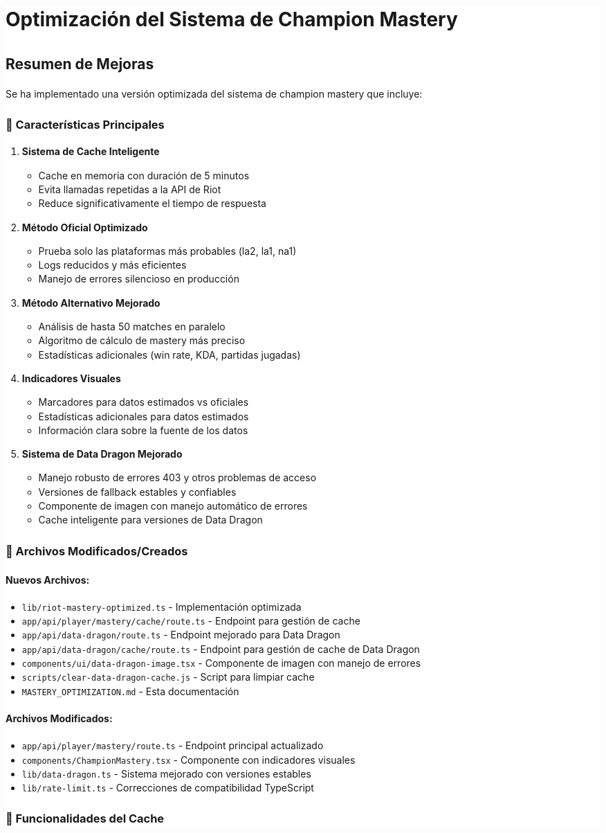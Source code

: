 # Optimización del Sistema de Champion Mastery

## Resumen de Mejoras

Se ha implementado una versión optimizada del sistema de champion mastery que incluye:

### 🚀 Características Principales

1. **Sistema de Cache Inteligente**
   - Cache en memoria con duración de 5 minutos
   - Evita llamadas repetidas a la API de Riot
   - Reduce significativamente el tiempo de respuesta

2. **Método Oficial Optimizado**
   - Prueba solo las plataformas más probables (la2, la1, na1)
   - Logs reducidos y más eficientes
   - Manejo de errores silencioso en producción

3. **Método Alternativo Mejorado**
   - Análisis de hasta 50 matches en paralelo
   - Algoritmo de cálculo de mastery más preciso
   - Estadísticas adicionales (win rate, KDA, partidas jugadas)

4. **Indicadores Visuales**
   - Marcadores para datos estimados vs oficiales
   - Estadísticas adicionales para datos estimados
   - Información clara sobre la fuente de los datos

5. **Sistema de Data Dragon Mejorado**
   - Manejo robusto de errores 403 y otros problemas de acceso
   - Versiones de fallback estables y confiables
   - Componente de imagen con manejo automático de errores
   - Cache inteligente para versiones de Data Dragon

### 📁 Archivos Modificados/Creados

#### Nuevos Archivos:
- `lib/riot-mastery-optimized.ts` - Implementación optimizada
- `app/api/player/mastery/cache/route.ts` - Endpoint para gestión de cache
- `app/api/data-dragon/route.ts` - Endpoint mejorado para Data Dragon
- `app/api/data-dragon/cache/route.ts` - Endpoint para gestión de cache de Data Dragon
- `components/ui/data-dragon-image.tsx` - Componente de imagen con manejo de errores
- `scripts/clear-data-dragon-cache.js` - Script para limpiar cache
- `MASTERY_OPTIMIZATION.md` - Esta documentación

#### Archivos Modificados:
- `app/api/player/mastery/route.ts` - Endpoint principal actualizado
- `components/ChampionMastery.tsx` - Componente con indicadores visuales
- `lib/data-dragon.ts` - Sistema mejorado con versiones estables
- `lib/rate-limit.ts` - Correcciones de compatibilidad TypeScript

### 🔧 Funcionalidades del Cache
